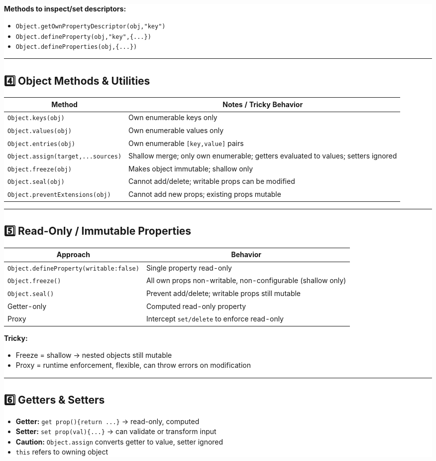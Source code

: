 **Methods to inspect/set descriptors:**

* `Object.getOwnPropertyDescriptor(obj,"key")`
* `Object.defineProperty(obj,"key",{...})`
* `Object.defineProperties(obj,{...})`

---

## 4️⃣ Object Methods & Utilities

| Method                             | Notes / Tricky Behavior                                                          |
| ---------------------------------- | -------------------------------------------------------------------------------- |
| `Object.keys(obj)`                 | Own enumerable keys only                                                         |
| `Object.values(obj)`               | Own enumerable values only                                                       |
| `Object.entries(obj)`              | Own enumerable `[key,value]` pairs                                               |
| `Object.assign(target,...sources)` | Shallow merge; only own enumerable; getters evaluated to values; setters ignored |
| `Object.freeze(obj)`               | Makes object immutable; shallow only                                             |
| `Object.seal(obj)`                 | Cannot add/delete; writable props can be modified                                |
| `Object.preventExtensions(obj)`    | Cannot add new props; existing props mutable                                     |

---

## 5️⃣ Read-Only / Immutable Properties

| Approach                                | Behavior                                                    |
| --------------------------------------- | ----------------------------------------------------------- |
| `Object.defineProperty(writable:false)` | Single property read-only                                   |
| `Object.freeze()`                       | All own props non-writable, non-configurable (shallow only) |
| `Object.seal()`                         | Prevent add/delete; writable props still mutable            |
| Getter-only                             | Computed read-only property                                 |
| Proxy                                   | Intercept `set/delete` to enforce read-only                 |

**Tricky:**

* Freeze = shallow → nested objects still mutable
* Proxy = runtime enforcement, flexible, can throw errors on modification

---

## 6️⃣ Getters & Setters

* **Getter:** `get prop(){return ...}` → read-only, computed
* **Setter:** `set prop(val){...}` → can validate or transform input
* **Caution:** `Object.assign` converts getter to value, setter ignored
* `this` refers to owning object
